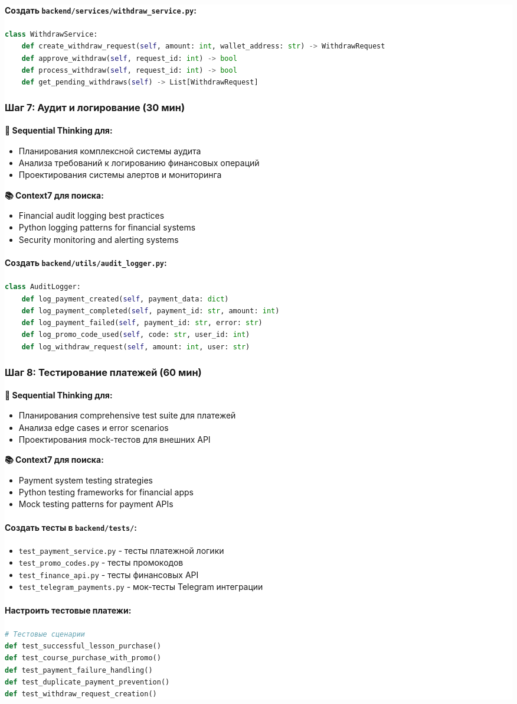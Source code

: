 #### Создать `backend/services/withdraw_service.py`:
```python
class WithdrawService:
    def create_withdraw_request(self, amount: int, wallet_address: str) -> WithdrawRequest
    def approve_withdraw(self, request_id: int) -> bool
    def process_withdraw(self, request_id: int) -> bool
    def get_pending_withdraws(self) -> List[WithdrawRequest]
```

### Шаг 7: Аудит и логирование (30 мин)

**🧠 Sequential Thinking для:**
- Планирования комплексной системы аудита
- Анализа требований к логированию финансовых операций
- Проектирования системы алертов и мониторинга

**📚 Context7 для поиска:**
- Financial audit logging best practices
- Python logging patterns for financial systems
- Security monitoring and alerting systems

#### Создать `backend/utils/audit_logger.py`:
```python
class AuditLogger:
    def log_payment_created(self, payment_data: dict)
    def log_payment_completed(self, payment_id: str, amount: int)
    def log_payment_failed(self, payment_id: str, error: str)
    def log_promo_code_used(self, code: str, user_id: int)
    def log_withdraw_request(self, amount: int, user: str)
```

### Шаг 8: Тестирование платежей (60 мин)

**🧠 Sequential Thinking для:**
- Планирования comprehensive test suite для платежей
- Анализа edge cases и error scenarios
- Проектирования mock-тестов для внешних API

**📚 Context7 для поиска:**
- Payment system testing strategies
- Python testing frameworks for financial apps
- Mock testing patterns for payment APIs

#### Создать тесты в `backend/tests/`:
- `test_payment_service.py` - тесты платежной логики
- `test_promo_codes.py` - тесты промокодов
- `test_finance_api.py` - тесты финансовых API
- `test_telegram_payments.py` - мок-тесты Telegram интеграции

#### Настроить тестовые платежи:
```python
# Тестовые сценарии
def test_successful_lesson_purchase()
def test_course_purchase_with_promo()
def test_payment_failure_handling()
def test_duplicate_payment_prevention()
def test_withdraw_request_creation()
```
